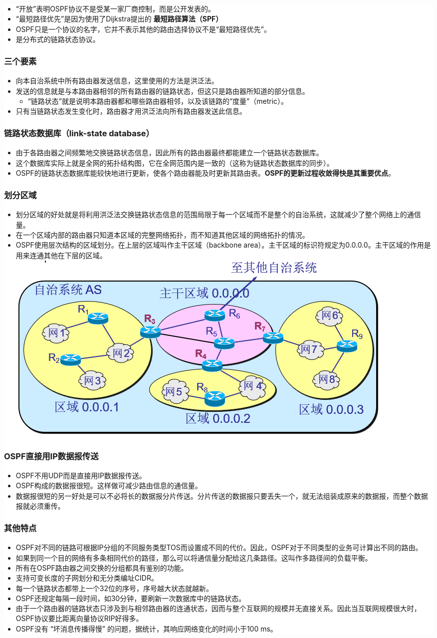 - “开放”表明OSPF协议不是受某一家厂商控制，而是公开发表的。
- “最短路径优先”是因为使用了Dijkstra提出的 **最短路径算法（SPF）**
- OSPF只是一个协议的名字，它并不表示其他的路由选择协议不是“最短路径优先”。
- 是分布式的链路状态协议。

### 三个要素

- 向本自治系统中所有路由器发送信息，这里使用的方法是洪泛法。
- 发送的信息就是与本路由器相邻的所有路由器的链路状态，但这只是路由器所知道的部分信息。
    - “链路状态”就是说明本路由器都和哪些路由器相邻，以及该链路的“度量”（metric）。
- 只有当链路状态发生变化时，路由器才用洪泛法向所有路由器发送此信息。

### 链路状态数据库（link-state database）

- 由于各路由器之间频繁地交换链路状态信息，因此所有的路由器最终都能建立一个链路状态数据库。
- 这个数据库实际上就是全网的拓扑结构图，它在全网范围内是一致的（这称为链路状态数据库的同步）。
- OSPF的链路状态数据库能较快地进行更新，使各个路由器能及时更新其路由表。**OSPF的更新过程收敛得快是其重要优点**。

### 划分区域

- 划分区域的好处就是将利用洪泛法交换链路状态信息的范围局限于每一个区域而不是整个的自治系统，这就减少了整个网络上的通信量。
- 在一个区域内部的路由器只知道本区域的完整网络拓扑，而不知道其他区域的网络拓扑的情况。
- OSPF使用层次结构的区域划分。在上层的区域叫作主干区域（backbone area）。主干区域的标识符规定为0.0.0.0。主干区域的作用是用来连通其他在下层的区域。
    ![划分区域](../../resource/img/计算机网络/026.png)

### OSPF直接用IP数据报传送

- OSPF不用UDP而是直接用IP数据报传送。
- OSPF构成的数据报很短。这样做可减少路由信息的通信量。
- 数据报很短的另一好处是可以不必将长的数据报分片传送。分片传送的数据报只要丢失一个，就无法组装成原来的数据报，而整个数据报就必须重传。

### 其他特点

- OSPF对不同的链路可根据IP分组的不同服务类型TOS而设置成不同的代价。因此，OSPF对于不同类型的业务可计算出不同的路由。
- 如果到同一个目的网络有多条相同代价的路径，那么可以将通信量分配给这几条路径。这叫作多路径间的负载平衡。
- 所有在OSPF路由器之间交换的分组都具有鉴别的功能。
- 支持可变长度的子网划分和无分类编址CIDR。
- 每一个链路状态都带上一个32位的序号，序号越大状态就越新。
- OSPF还规定每隔一段时间，如30分钟，要刷新一次数据库中的链路状态。
- 由于一个路由器的链路状态只涉及到与相邻路由器的连通状态，因而与整个互联网的规模并无直接关系。因此当互联网规模很大时，OSPF协议要比距离向量协议RIP好得多。
- OSPF没有 “坏消息传播得慢” 的问题，据统计，其响应网络变化的时间小于100 ms。

